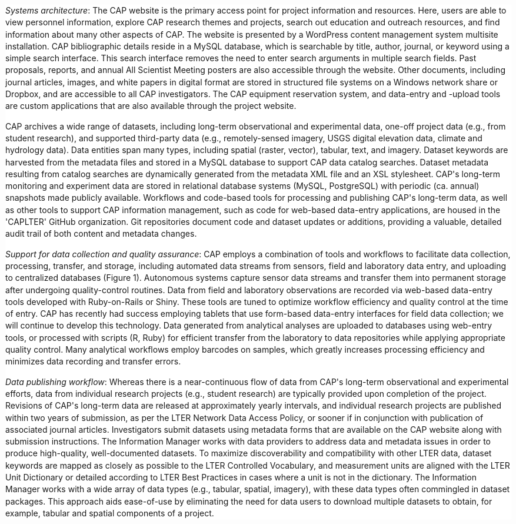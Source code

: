 _Systems architecture_: The CAP website is the primary access point for project information and resources. Here, users are able to view personnel information, explore CAP research themes and projects, search out education and outreach resources, and find information about many other aspects of CAP. The website is presented by a WordPress content management system multisite installation. CAP bibliographic details reside in a MySQL database, which is searchable by title, author, journal, or keyword using a simple search interface. This search interface removes the need to enter search arguments in multiple search fields. Past proposals, reports, and annual All Scientist Meeting posters are also accessible through the website. Other documents, including journal articles, images, and white papers in digital format are stored in structured file systems on a Windows network share or Dropbox, and are accessible to all CAP investigators. The CAP equipment reservation system, and data-entry and -upload tools are custom applications that are also available through the project website.

CAP archives a wide range of datasets, including long-term observational and experimental data, one-off project data (e.g., from student research), and supported third-party data (e.g., remotely-sensed imagery, USGS digital elevation data, climate and hydrology data). Data entities span many types, including spatial (raster, vector), tabular, text, and imagery. Dataset keywords are harvested from the metadata files and stored in a MySQL database to support CAP data catalog searches. Dataset metadata resulting from catalog searches are dynamically generated from the metadata XML file and an XSL stylesheet. CAP's long-term monitoring and experiment data are stored in relational database systems (MySQL, PostgreSQL) with periodic (ca. annual) snapshots made publicly available. Workflows and code-based tools for processing and publishing CAP's long-term data, as well as other tools to support CAP information management, such as code for web-based data-entry applications, are housed in the 'CAPLTER' GitHub organization. Git repositories document code and dataset updates or additions, providing a valuable, detailed audit trail of both content and metadata changes.

_Support for data collection and quality assurance_: CAP employs a combination of tools and workflows to facilitate data collection, processing, transfer, and storage, including automated data streams from sensors, field and laboratory data entry, and uploading to centralized databases (Figure 1). Autonomous systems capture sensor data streams and transfer them into permanent storage after undergoing quality-control routines. Data from field and laboratory observations are recorded via web-based data-entry tools developed with Ruby-on-Rails or Shiny. These tools are tuned to optimize workflow efficiency and quality control at the time of entry. CAP has recently had success employing tablets that use form-based data-entry interfaces for field data collection; we will continue to develop this technology. Data generated from analytical analyses are uploaded to databases using web-entry tools, or processed with scripts (R, Ruby) for efficient transfer from the laboratory to data repositories while applying appropriate quality control. Many analytical workflows employ barcodes on samples, which greatly increases processing efficiency and minimizes data recording and transfer errors.

_Data publishing workflow_: Whereas there is a near-continuous flow of data from CAP's long-term observational and experimental efforts, data from individual research projects (e.g., student research) are typically provided upon completion of the project. Revisions of CAP's long-term data are released at approximately yearly intervals, and individual research projects are published within two years of submission, as per the LTER Network Data Access Policy, or sooner if in conjunction with publication of associated journal articles. Investigators submit datasets using metadata forms that are available on the CAP website along with submission instructions. The Information Manager works with data providers to address data and metadata issues in order to produce high-quality, well-documented datasets. To maximize discoverability and compatibility with other LTER data, dataset keywords are mapped as closely as possible to the LTER Controlled Vocabulary, and measurement units are aligned with the LTER Unit Dictionary or detailed according to LTER Best Practices in cases where a unit is not in the dictionary. The Information Manager works with a wide array of data types (e.g., tabular, spatial, imagery), with these data types often commingled in dataset packages. This approach aids ease-of-use by eliminating the need for data users to download multiple datasets to obtain, for example, tabular and spatial components of a project.
